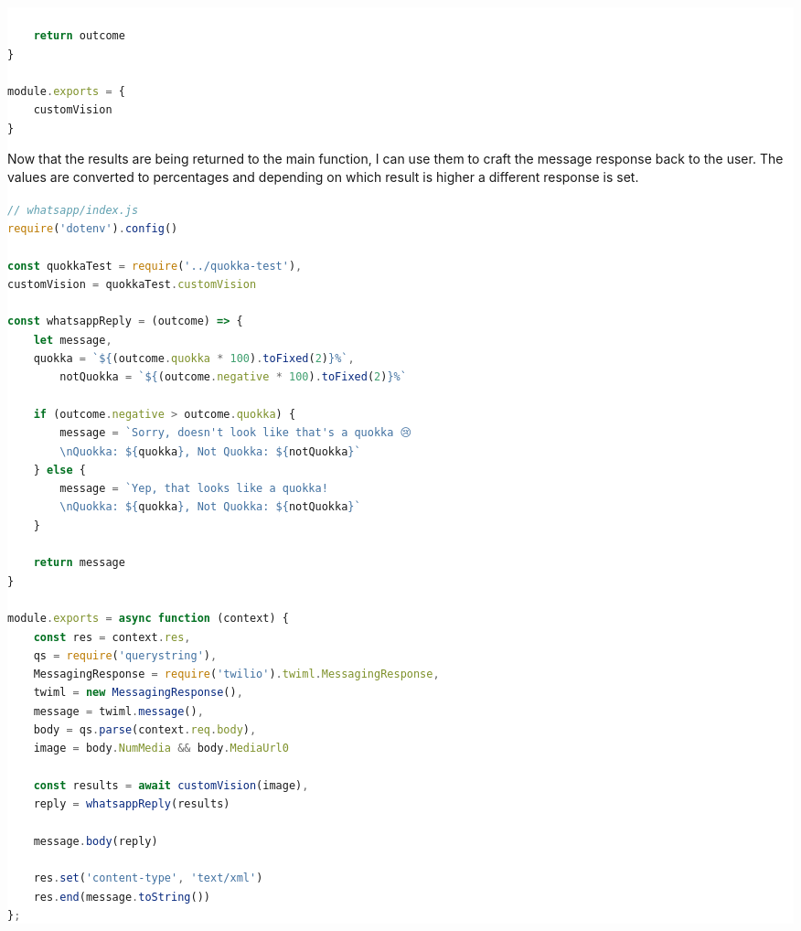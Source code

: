```javascript

	return outcome
}

module.exports = {
	customVision
}
```

Now that the results are being returned to the main function, I can use them to craft the message response back to the user. The values are converted to percentages and depending on which result is higher a different response is set.

```javascript
// whatsapp/index.js
require('dotenv').config()

const quokkaTest = require('../quokka-test'),
customVision = quokkaTest.customVision

const whatsappReply = (outcome) => {
    let message,
    quokka = `${(outcome.quokka * 100).toFixed(2)}%`,
        notQuokka = `${(outcome.negative * 100).toFixed(2)}%`
        
    if (outcome.negative > outcome.quokka) {
        message = `Sorry, doesn't look like that's a quokka 😢
        \nQuokka: ${quokka}, Not Quokka: ${notQuokka}`
    } else {
        message = `Yep, that looks like a quokka!
        \nQuokka: ${quokka}, Not Quokka: ${notQuokka}`
    }

    return message
}

module.exports = async function (context) {
    const res = context.res,
    qs = require('querystring'),
    MessagingResponse = require('twilio').twiml.MessagingResponse,
    twiml = new MessagingResponse(),
    message = twiml.message(),
    body = qs.parse(context.req.body),
    image = body.NumMedia && body.MediaUrl0

    const results = await customVision(image),
    reply = whatsappReply(results)
    
    message.body(reply)

    res.set('content-type', 'text/xml')
	res.end(message.toString())
};
```
